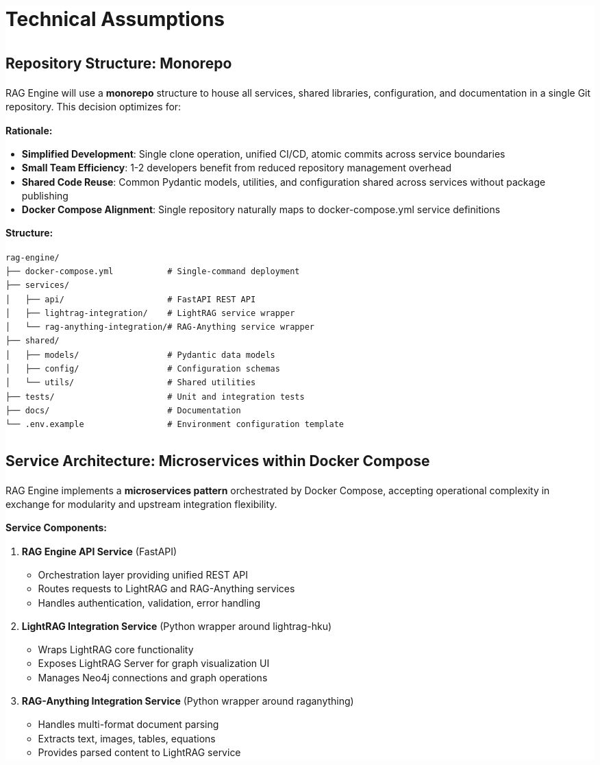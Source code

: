 # Technical Assumptions

## Repository Structure: **Monorepo**

RAG Engine will use a **monorepo** structure to house all services, shared libraries, configuration, and documentation in a single Git repository. This decision optimizes for:

**Rationale:**
- **Simplified Development**: Single clone operation, unified CI/CD, atomic commits across service boundaries
- **Small Team Efficiency**: 1-2 developers benefit from reduced repository management overhead
- **Shared Code Reuse**: Common Pydantic models, utilities, and configuration shared across services without package publishing
- **Docker Compose Alignment**: Single repository naturally maps to docker-compose.yml service definitions

**Structure:**
```
rag-engine/
├── docker-compose.yml           # Single-command deployment
├── services/
│   ├── api/                     # FastAPI REST API
│   ├── lightrag-integration/    # LightRAG service wrapper
│   └── rag-anything-integration/# RAG-Anything service wrapper
├── shared/
│   ├── models/                  # Pydantic data models
│   ├── config/                  # Configuration schemas
│   └── utils/                   # Shared utilities
├── tests/                       # Unit and integration tests
├── docs/                        # Documentation
└── .env.example                 # Environment configuration template
```

## Service Architecture: **Microservices within Docker Compose**

RAG Engine implements a **microservices pattern** orchestrated by Docker Compose, accepting operational complexity in exchange for modularity and upstream integration flexibility.

**Service Components:**

1. **RAG Engine API Service** (FastAPI)
   - Orchestration layer providing unified REST API
   - Routes requests to LightRAG and RAG-Anything services
   - Handles authentication, validation, error handling

2. **LightRAG Integration Service** (Python wrapper around lightrag-hku)
   - Wraps LightRAG core functionality
   - Exposes LightRAG Server for graph visualization UI
   - Manages Neo4j connections and graph operations

3. **RAG-Anything Integration Service** (Python wrapper around raganything)
   - Handles multi-format document parsing
   - Extracts text, images, tables, equations
   - Provides parsed content to LightRAG service
